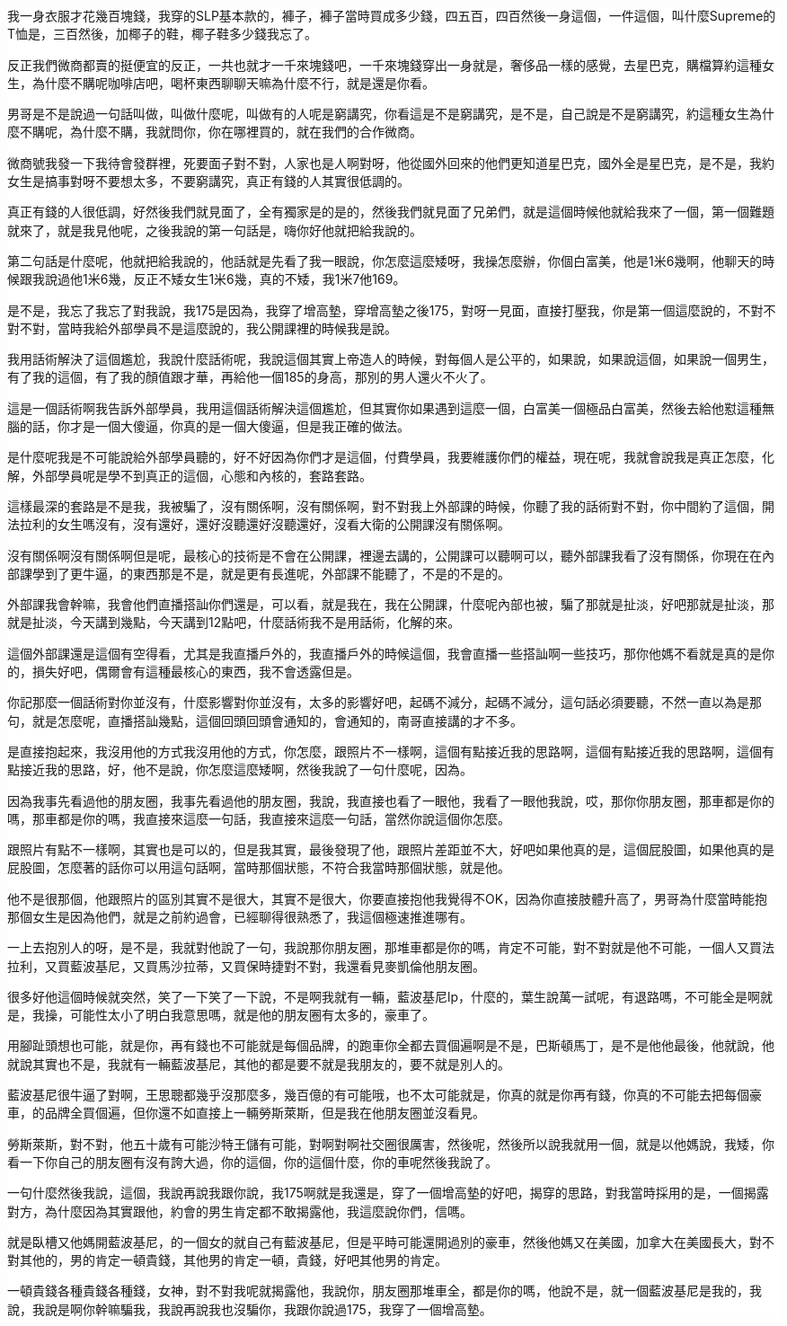 我一身衣服才花幾百塊錢，我穿的SLP基本款的，褲子，褲子當時買成多少錢，四五百，四百然後一身這個，一件這個，叫什麼Supreme的T恤是，三百然後，加椰子的鞋，椰子鞋多少錢我忘了。

反正我們微商都賣的挺便宜的反正，一共也就才一千來塊錢吧，一千來塊錢穿出一身就是，奢侈品一樣的感覺，去星巴克，購檔算約這種女生，為什麼不購呢咖啡店吧，喝杯東西聊聊天嘛為什麼不行，就是還是你看。

男哥是不是說過一句話叫做，叫做什麼呢，叫做有的人呢是窮講究，你看這是不是窮講究，是不是，自己說是不是窮講究，約這種女生為什麼不購呢，為什麼不購，我就問你，你在哪裡買的，就在我們的合作微商。

微商號我發一下我待會發群裡，死要面子對不對，人家也是人啊對呀，他從國外回來的他們更知道星巴克，國外全是星巴克，是不是，我約女生是搞事對呀不要想太多，不要窮講究，真正有錢的人其實很低調的。

真正有錢的人很低調，好然後我們就見面了，全有獨家是的是的，然後我們就見面了兄弟們，就是這個時候他就給我來了一個，第一個難題就來了，就是我見他呢，之後我說的第一句話是，嗨你好他就把給我說的。

第二句話是什麼呢，他就把給我說的，他話就是先看了我一眼說，你怎麼這麼矮呀，我操怎麼辦，你個白富美，他是1米6幾啊，他聊天的時候跟我說過他1米6幾，反正不矮女生1米6幾，真的不矮，我1米7他169。

是不是，我忘了我忘了對我說，我175是因為，我穿了增高墊，穿增高墊之後175，對呀一見面，直接打壓我，你是第一個這麼說的，不對不對不對，當時我給外部學員不是這麼說的，我公開課裡的時候我是說。

我用話術解決了這個尷尬，我說什麼話術呢，我說這個其實上帝造人的時候，對每個人是公平的，如果說，如果說這個，如果說一個男生，有了我的這個，有了我的顏值跟才華，再給他一個185的身高，那別的男人還火不火了。

這是一個話術啊我告訴外部學員，我用這個話術解決這個尷尬，但其實你如果遇到這麼一個，白富美一個極品白富美，然後去給他懟這種無腦的話，你才是一個大傻逼，你真的是一個大傻逼，但是我正確的做法。

是什麼呢我是不可能說給外部學員聽的，好不好因為你們才是這個，付費學員，我要維護你們的權益，現在呢，我就會說我是真正怎麼，化解，外部學員呢是學不到真正的這個，心態和內核的，套路套路。

這樣最深的套路是不是我，我被騙了，沒有關係啊，沒有關係啊，對不對我上外部課的時候，你聽了我的話術對不對，你中間約了這個，開法拉利的女生嗎沒有，沒有還好，還好沒聽還好沒聽還好，沒看大衛的公開課沒有關係啊。

沒有關係啊沒有關係啊但是呢，最核心的技術是不會在公開課，裡邊去講的，公開課可以聽啊可以，聽外部課我看了沒有關係，你現在在內部課學到了更牛逼，的東西那是不是，就是更有長進呢，外部課不能聽了，不是的不是的。

外部課我會幹嘛，我會他們直播搭訕你們還是，可以看，就是我在，我在公開課，什麼呢內部也被，騙了那就是扯淡，好吧那就是扯淡，那就是扯淡，今天講到幾點，今天講到12點吧，什麼話術我不是用話術，化解的來。

這個外部課還是這個有空得看，尤其是我直播戶外的，我直播戶外的時候這個，我會直播一些搭訕啊一些技巧，那你他媽不看就是真的是你的，損失好吧，偶爾會有這種最核心的東西，我不會透露但是。

你記那麼一個話術對你並沒有，什麼影響對你並沒有，太多的影響好吧，起碼不減分，起碼不減分，這句話必須要聽，不然一直以為是那句，就是怎麼呢，直播搭訕幾點，這個回頭回頭會通知的，會通知的，南哥直接講的才不多。

是直接抱起來，我沒用他的方式我沒用他的方式，你怎麼，跟照片不一樣啊，這個有點接近我的思路啊，這個有點接近我的思路啊，這個有點接近我的思路，好，他不是說，你怎麼這麼矮啊，然後我說了一句什麼呢，因為。

因為我事先看過他的朋友圈，我事先看過他的朋友圈，我說，我直接也看了一眼他，我看了一眼他我說，哎，那你你朋友圈，那車都是你的嗎，那車都是你的嗎，我直接來這麼一句話，我直接來這麼一句話，當然你說這個你怎麼。

跟照片有點不一樣啊，其實也是可以的，但是我其實，最後發現了他，跟照片差距並不大，好吧如果他真的是，這個屁股圖，如果他真的是屁股圖，怎麼著的話你可以用這句話啊，當時那個狀態，不符合我當時那個狀態，就是他。

他不是很那個，他跟照片的區別其實不是很大，其實不是很大，你要直接抱他我覺得不OK，因為你直接肢體升高了，男哥為什麼當時能抱那個女生是因為他們，就是之前約過會，已經聊得很熟悉了，我這個極速推進哪有。

一上去抱別人的呀，是不是，我就對他說了一句，我說那你朋友圈，那堆車都是你的嗎，肯定不可能，對不對就是他不可能，一個人又買法拉利，又買藍波基尼，又買馬沙拉蒂，又買保時捷對不對，我還看見麥凱倫他朋友圈。

很多好他這個時候就突然，笑了一下笑了一下說，不是啊我就有一輛，藍波基尼lp，什麼的，葉生說萬一試呢，有退路嗎，不可能全是啊就是，我操，可能性太小了明白我意思嗎，就是他的朋友圈有太多的，豪車了。

用腳趾頭想也可能，就是你，再有錢也不可能就是每個品牌，的跑車你全都去買個遍啊是不是，巴斯頓馬丁，是不是他他最後，他就說，他就說其實也不是，我就有一輛藍波基尼，其他的都是要不就是我朋友的，要不就是別人的。

藍波基尼很牛逼了對啊，王思聰都幾乎沒那麼多，幾百億的有可能哦，也不太可能就是，你真的就是你再有錢，你真的不可能去把每個豪車，的品牌全買個遍，但你還不如直接上一輛勞斯萊斯，但是我在他朋友圈並沒看見。

勞斯萊斯，對不對，他五十歲有可能沙特王儲有可能，對啊對啊社交圈很厲害，然後呢，然後所以說我就用一個，就是以他媽說，我矮，你看一下你自己的朋友圈有沒有誇大過，你的這個，你的這個什麼，你的車呢然後我說了。

一句什麼然後我說，這個，我說再說我跟你說，我175啊就是我還是，穿了一個增高墊的好吧，揭穿的思路，對我當時採用的是，一個揭露對方，為什麼因為其實跟他，約會的男生肯定都不敢揭露他，我這麼說你們，信嗎。

就是臥槽又他媽開藍波基尼，的一個女的就自己有藍波基尼，但是平時可能還開過別的豪車，然後他媽又在美國，加拿大在美國長大，對不對其他的，男的肯定一頓貴錢，其他男的肯定一頓，貴錢，好吧其他男的肯定。

一頓貴錢各種貴錢各種錢，女神，對不對我呢就揭露他，我說你，朋友圈那堆車全，都是你的嗎，他說不是，就一個藍波基尼是我的，我說，我說是啊你幹嘛騙我，我說再說我也沒騙你，我跟你說過175，我穿了一個增高墊。
